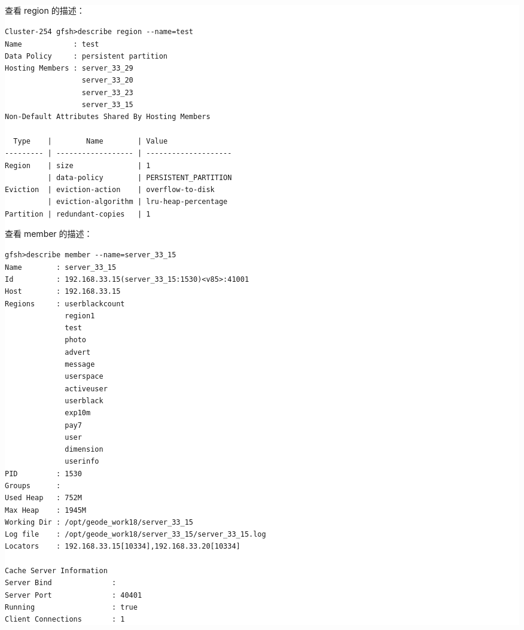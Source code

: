 <p>查看 region 的描述：</p>

<pre><code>Cluster-254 gfsh&gt;describe region --name=test
Name            : test
Data Policy     : persistent partition
Hosting Members : server_33_29
                  server_33_20
                  server_33_23
                  server_33_15
Non-Default Attributes Shared By Hosting Members  

  Type    |        Name        | Value
--------- | ------------------ | --------------------
Region    | size               | 1
          | data-policy        | PERSISTENT_PARTITION
Eviction  | eviction-action    | overflow-to-disk
          | eviction-algorithm | lru-heap-percentage
Partition | redundant-copies   | 1
</code></pre>

<p>查看 member 的描述：</p>

<pre><code>gfsh&gt;describe member --name=server_33_15
Name        : server_33_15
Id          : 192.168.33.15(server_33_15:1530)&lt;v85&gt;:41001
Host        : 192.168.33.15
Regions     : userblackcount
              region1
              test
              photo
              advert
              message
              userspace
              activeuser
              userblack
              exp10m
              pay7
              user
              dimension
              userinfo
PID         : 1530
Groups      : 
Used Heap   : 752M
Max Heap    : 1945M
Working Dir : /opt/geode_work18/server_33_15
Log file    : /opt/geode_work18/server_33_15/server_33_15.log
Locators    : 192.168.33.15[10334],192.168.33.20[10334]

Cache Server Information
Server Bind              : 
Server Port              : 40401
Running                  : true
Client Connections       : 1
</code></pre>
